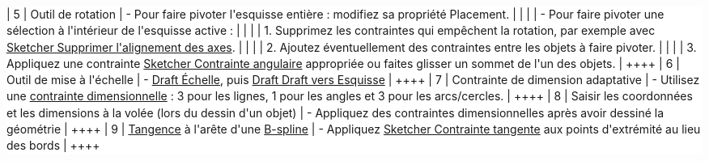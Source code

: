 | 5           | Outil de rotation                                                                                                                                                                                    | -   Pour faire pivoter l\'esquisse entière : modifiez sa propriété Placement.                                                                                                                                                                                                                                                                                                                                                             |
|             |                                                                                                                                                                                                      | -   Pour faire pivoter une sélection à l\'intérieur de l\'esquisse active :                                                                                                                                                                                                                                                                                                                                                               |
|             |                                                                                                                                                                                                      |     1.  Supprimez les contraintes qui empêchent la rotation, par exemple avec [Sketcher Supprimer l\'alignement des axes](Sketcher_RemoveAxesAlignment/fr.md).                                                                                                                                                                                                                                                                    |
|             |                                                                                                                                                                                                      |     2.  Ajoutez éventuellement des contraintes entre les objets à faire pivoter.                                                                                                                                                                                                                                                                                                                                                          |
|             |                                                                                                                                                                                                      |     3.  Appliquez une contrainte [Sketcher Contrainte angulaire](Sketcher_ConstrainAngle/fr.md) appropriée ou faites glisser un sommet de l\'un des objets.                                                                                                                                                                                                                                                                       |
++++
| 6           | Outil de mise à l\'échelle                                                                                                                                                                           | -   [Draft Échelle](Draft_Scale/fr.md), puis [Draft Draft vers Esquisse](Draft_Draft2Sketch/fr.md)                                                                                                                                                                                                                                                                                                                        |
++++
| 7           | Contrainte de dimension adaptative                                                                                                                                                                   | -   Utilisez une [contrainte dimensionnelle](Sketcher_Workbench/fr#Contraintes_dimensionnelles.md) : 3 pour les lignes, 1 pour les angles et 3 pour les arcs/cercles.                                                                                                                                                                                                                                                             |
++++
| 8           | Saisir les coordonnées et les dimensions à la volée (lors du dessin d\'un objet)                                                                                                                     | -   Appliquez des contraintes dimensionnelles après avoir dessiné la géométrie                                                                                                                                                                                                                                                                                                                                                            |
++++
| 9           | [Tangence](Sketcher_ConstrainTangent/fr.md) à l\'arête d\'une [B-spline](B-Splines/fr.md)                                                                                            | -   Appliquez [Sketcher Contrainte tangente](Sketcher_ConstrainTangent/fr.md) aux points d\'extrémité au lieu des bords                                                                                                                                                                                                                                                                                                           |
++++